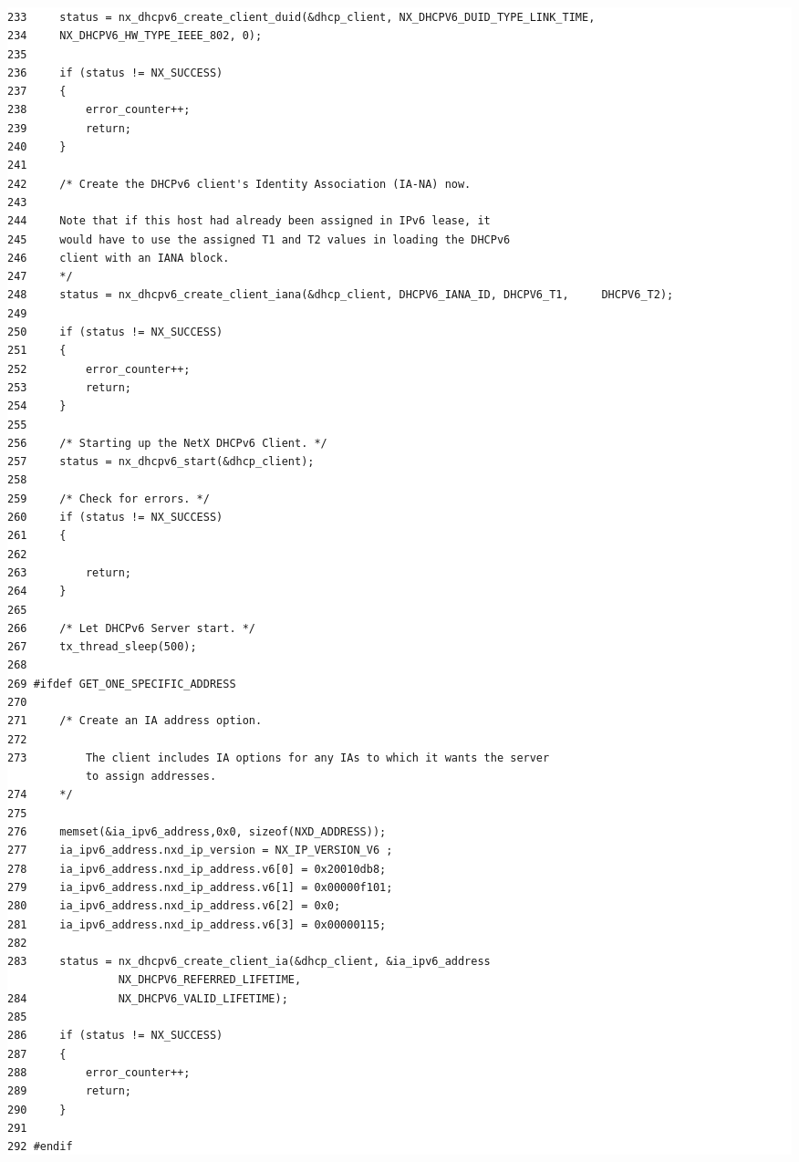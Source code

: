 ```
233     status = nx_dhcpv6_create_client_duid(&dhcp_client, NX_DHCPV6_DUID_TYPE_LINK_TIME,
234     NX_DHCPV6_HW_TYPE_IEEE_802, 0);
235
236     if (status != NX_SUCCESS)
237     {
238         error_counter++;
239         return;
240     }
241
242     /* Create the DHCPv6 client's Identity Association (IA-NA) now.
243
244     Note that if this host had already been assigned in IPv6 lease, it
245     would have to use the assigned T1 and T2 values in loading the DHCPv6
246     client with an IANA block.
247     */
248     status = nx_dhcpv6_create_client_iana(&dhcp_client, DHCPV6_IANA_ID, DHCPV6_T1,     DHCPV6_T2);
249
250     if (status != NX_SUCCESS)
251     {
252         error_counter++;
253         return;
254     }
255
256     /* Starting up the NetX DHCPv6 Client. */
257     status = nx_dhcpv6_start(&dhcp_client);
258
259     /* Check for errors. */
260     if (status != NX_SUCCESS)
261     {
262
263         return;
264     }
265
266     /* Let DHCPv6 Server start. */
267     tx_thread_sleep(500);
268
269 #ifdef GET_ONE_SPECIFIC_ADDRESS
270
271     /* Create an IA address option.
272
273         The client includes IA options for any IAs to which it wants the server 
            to assign addresses.
274     */
275
276     memset(&ia_ipv6_address,0x0, sizeof(NXD_ADDRESS));
277     ia_ipv6_address.nxd_ip_version = NX_IP_VERSION_V6 ;
278     ia_ipv6_address.nxd_ip_address.v6[0] = 0x20010db8;
279     ia_ipv6_address.nxd_ip_address.v6[1] = 0x00000f101;
280     ia_ipv6_address.nxd_ip_address.v6[2] = 0x0;
281     ia_ipv6_address.nxd_ip_address.v6[3] = 0x00000115;
282
283     status = nx_dhcpv6_create_client_ia(&dhcp_client, &ia_ipv6_address                     
                 NX_DHCPV6_REFERRED_LIFETIME,
284              NX_DHCPV6_VALID_LIFETIME);
285
286     if (status != NX_SUCCESS)
287     {
288         error_counter++;
289         return;
290     }
291
292 #endif
```